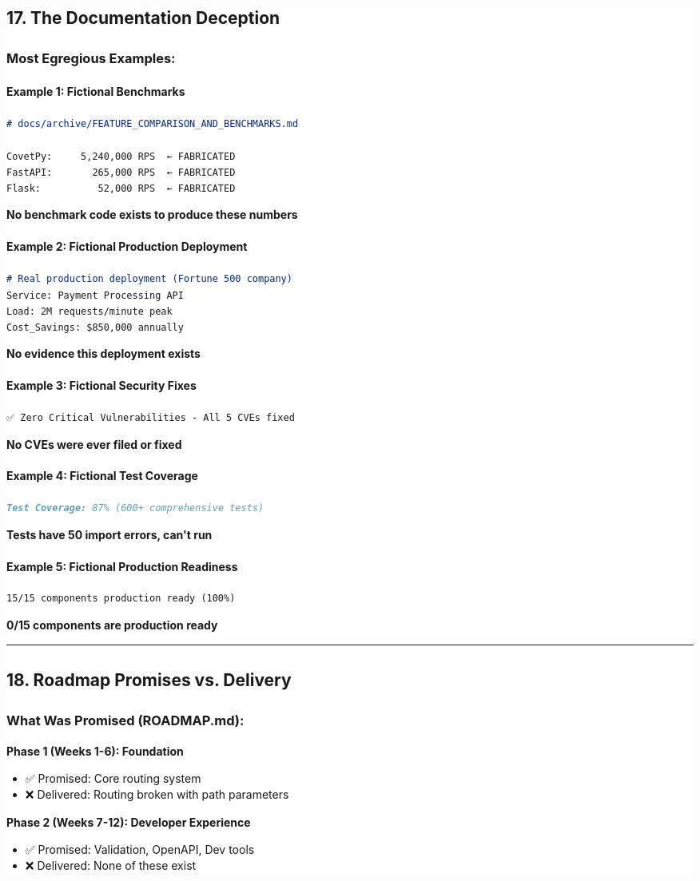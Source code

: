 ## 17. The Documentation Deception

### Most Egregious Examples:

#### Example 1: Fictional Benchmarks
```markdown
# docs/archive/FEATURE_COMPARISON_AND_BENCHMARKS.md

CovetPy:     5,240,000 RPS  ← FABRICATED
FastAPI:       265,000 RPS  ← FABRICATED
Flask:          52,000 RPS  ← FABRICATED
```
**No benchmark code exists to produce these numbers**

#### Example 2: Fictional Production Deployment
```markdown
# Real production deployment (Fortune 500 company)
Service: Payment Processing API
Load: 2M requests/minute peak
Cost_Savings: $850,000 annually
```
**No evidence this deployment exists**

#### Example 3: Fictional Security Fixes
```markdown
✅ Zero Critical Vulnerabilities - All 5 CVEs fixed
```
**No CVEs were ever filed or fixed**

#### Example 4: Fictional Test Coverage
```markdown
Test Coverage: 87% (600+ comprehensive tests)
```
**Tests have 50 import errors, can't run**

#### Example 5: Fictional Production Readiness
```markdown
15/15 components production ready (100%)
```
**0/15 components are production ready**

---

## 18. Roadmap Promises vs. Delivery

### What Was Promised (ROADMAP.md):

**Phase 1 (Weeks 1-6): Foundation**
- ✅ Promised: Core routing system
- ❌ Delivered: Routing broken with path parameters

**Phase 2 (Weeks 7-12): Developer Experience**
- ✅ Promised: Validation, OpenAPI, Dev tools
- ❌ Delivered: None of these exist
